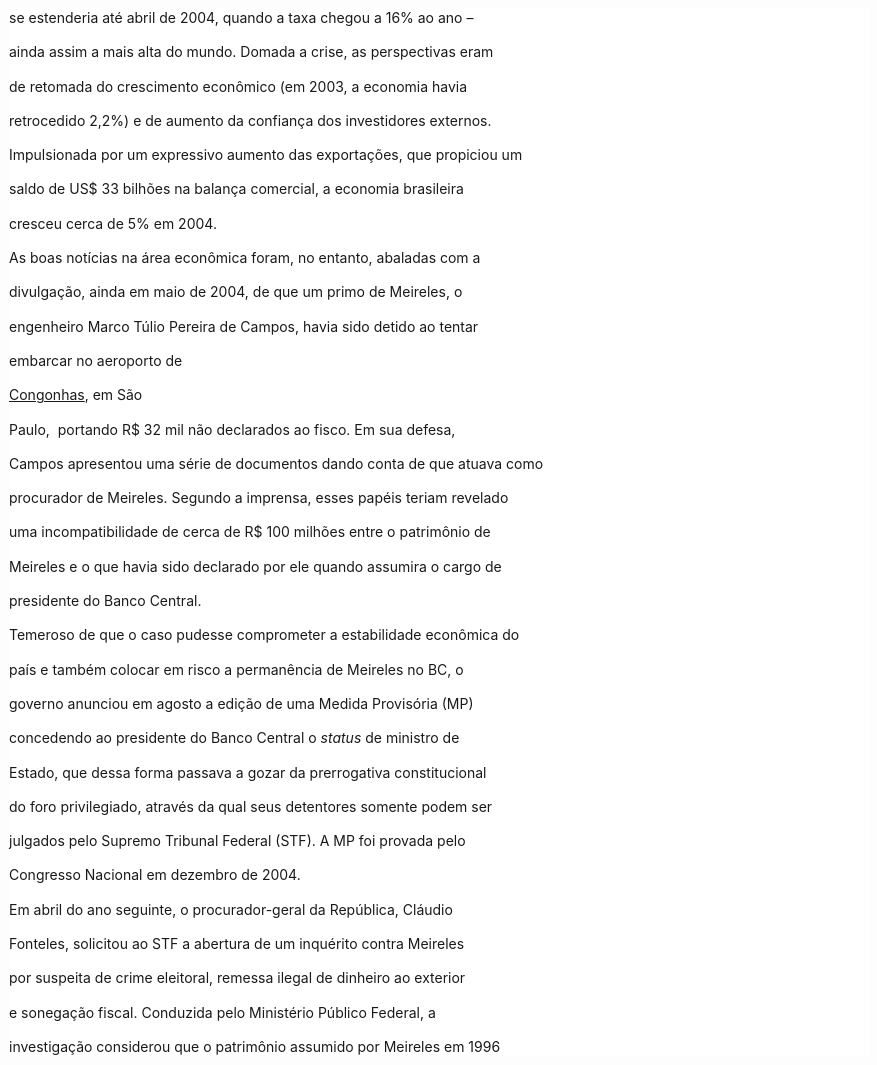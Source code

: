 se estenderia até abril de 2004, quando a taxa chegou a 16% ao ano –

ainda assim a mais alta do mundo. Domada a crise, as perspectivas eram

de retomada do crescimento econômico (em 2003, a economia havia

retrocedido 2,2%) e de aumento da confiança dos investidores externos.

Impulsionada por um expressivo aumento das exportações, que propiciou um

saldo de US\$ 33 bilhões na balança comercial, a economia brasileira

cresceu cerca de 5% em 2004.



As boas notícias na área econômica foram, no entanto, abaladas com a

divulgação, ainda em maio de 2004, de que um primo de Meireles, o

engenheiro Marco Túlio Pereira de Campos, havia sido detido ao tentar

embarcar no aeroporto de

[Congonhas](http://pt.wikipedia.org/wiki/Congonhas "Congonhas"), em São

Paulo,  portando R\$ 32 mil não declarados ao fisco. Em sua defesa,

Campos apresentou uma série de documentos dando conta de que atuava como

procurador de Meireles. Segundo a imprensa, esses papéis teriam revelado

uma incompatibilidade de cerca de R\$ 100 milhões entre o patrimônio de

Meireles e o que havia sido declarado por ele quando assumira o cargo de

presidente do Banco Central.



Temeroso de que o caso pudesse comprometer a estabilidade econômica do

país e também colocar em risco a permanência de Meireles no BC, o

governo anunciou em agosto a edição de uma Medida Provisória (MP)

concedendo ao presidente do Banco Central o *status* de ministro de

Estado, que dessa forma passava a gozar da prerrogativa constitucional

do foro privilegiado, através da qual seus detentores somente podem ser

julgados pelo Supremo Tribunal Federal (STF). A MP foi provada pelo

Congresso Nacional em dezembro de 2004.



Em abril do ano seguinte, o procurador-geral da República, Cláudio

Fonteles, solicitou ao STF a abertura de um inquérito contra Meireles

por suspeita de crime eleitoral, remessa ilegal de dinheiro ao exterior

e sonegação fiscal. Conduzida pelo Ministério Público Federal, a

investigação considerou que o patrimônio assumido por Meireles em 1996
